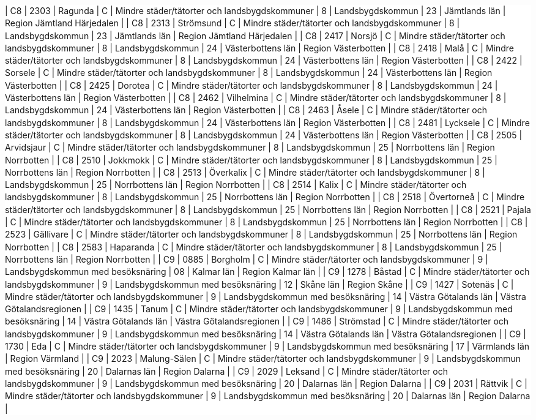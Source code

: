| C8    | 2303      | Ragunda         | C              | Mindre städer/tätorter och landsbygdskommuner | 8               | Landsbygdskommun                        | 23      | Jämtlands län        | Region Jämtland Härjedalen |
| C8    | 2313      | Strömsund       | C              | Mindre städer/tätorter och landsbygdskommuner | 8               | Landsbygdskommun                        | 23      | Jämtlands län        | Region Jämtland Härjedalen |
| C8    | 2417      | Norsjö          | C              | Mindre städer/tätorter och landsbygdskommuner | 8               | Landsbygdskommun                        | 24      | Västerbottens län    | Region Västerbotten        |
| C8    | 2418      | Malå            | C              | Mindre städer/tätorter och landsbygdskommuner | 8               | Landsbygdskommun                        | 24      | Västerbottens län    | Region Västerbotten        |
| C8    | 2422      | Sorsele         | C              | Mindre städer/tätorter och landsbygdskommuner | 8               | Landsbygdskommun                        | 24      | Västerbottens län    | Region Västerbotten        |
| C8    | 2425      | Dorotea         | C              | Mindre städer/tätorter och landsbygdskommuner | 8               | Landsbygdskommun                        | 24      | Västerbottens län    | Region Västerbotten        |
| C8    | 2462      | Vilhelmina      | C              | Mindre städer/tätorter och landsbygdskommuner | 8               | Landsbygdskommun                        | 24      | Västerbottens län    | Region Västerbotten        |
| C8    | 2463      | Åsele           | C              | Mindre städer/tätorter och landsbygdskommuner | 8               | Landsbygdskommun                        | 24      | Västerbottens län    | Region Västerbotten        |
| C8    | 2481      | Lycksele        | C              | Mindre städer/tätorter och landsbygdskommuner | 8               | Landsbygdskommun                        | 24      | Västerbottens län    | Region Västerbotten        |
| C8    | 2505      | Arvidsjaur      | C              | Mindre städer/tätorter och landsbygdskommuner | 8               | Landsbygdskommun                        | 25      | Norrbottens län      | Region Norrbotten          |
| C8    | 2510      | Jokkmokk        | C              | Mindre städer/tätorter och landsbygdskommuner | 8               | Landsbygdskommun                        | 25      | Norrbottens län      | Region Norrbotten          |
| C8    | 2513      | Överkalix       | C              | Mindre städer/tätorter och landsbygdskommuner | 8               | Landsbygdskommun                        | 25      | Norrbottens län      | Region Norrbotten          |
| C8    | 2514      | Kalix           | C              | Mindre städer/tätorter och landsbygdskommuner | 8               | Landsbygdskommun                        | 25      | Norrbottens län      | Region Norrbotten          |
| C8    | 2518      | Övertorneå      | C              | Mindre städer/tätorter och landsbygdskommuner | 8               | Landsbygdskommun                        | 25      | Norrbottens län      | Region Norrbotten          |
| C8    | 2521      | Pajala          | C              | Mindre städer/tätorter och landsbygdskommuner | 8               | Landsbygdskommun                        | 25      | Norrbottens län      | Region Norrbotten          |
| C8    | 2523      | Gällivare       | C              | Mindre städer/tätorter och landsbygdskommuner | 8               | Landsbygdskommun                        | 25      | Norrbottens län      | Region Norrbotten          |
| C8    | 2583      | Haparanda       | C              | Mindre städer/tätorter och landsbygdskommuner | 8               | Landsbygdskommun                        | 25      | Norrbottens län      | Region Norrbotten          |
| C9    | 0885      | Borgholm        | C              | Mindre städer/tätorter och landsbygdskommuner | 9               | Landsbygdskommun med besöksnäring       | 08      | Kalmar län           | Region Kalmar län          |
| C9    | 1278      | Båstad          | C              | Mindre städer/tätorter och landsbygdskommuner | 9               | Landsbygdskommun med besöksnäring       | 12      | Skåne län            | Region Skåne               |
| C9    | 1427      | Sotenäs         | C              | Mindre städer/tätorter och landsbygdskommuner | 9               | Landsbygdskommun med besöksnäring       | 14      | Västra Götalands län | Västra Götalandsregionen   |
| C9    | 1435      | Tanum           | C              | Mindre städer/tätorter och landsbygdskommuner | 9               | Landsbygdskommun med besöksnäring       | 14      | Västra Götalands län | Västra Götalandsregionen   |
| C9    | 1486      | Strömstad       | C              | Mindre städer/tätorter och landsbygdskommuner | 9               | Landsbygdskommun med besöksnäring       | 14      | Västra Götalands län | Västra Götalandsregionen   |
| C9    | 1730      | Eda             | C              | Mindre städer/tätorter och landsbygdskommuner | 9               | Landsbygdskommun med besöksnäring       | 17      | Värmlands län        | Region Värmland            |
| C9    | 2023      | Malung-Sälen    | C              | Mindre städer/tätorter och landsbygdskommuner | 9               | Landsbygdskommun med besöksnäring       | 20      | Dalarnas län         | Region Dalarna             |
| C9    | 2029      | Leksand         | C              | Mindre städer/tätorter och landsbygdskommuner | 9               | Landsbygdskommun med besöksnäring       | 20      | Dalarnas län         | Region Dalarna             |
| C9    | 2031      | Rättvik         | C              | Mindre städer/tätorter och landsbygdskommuner | 9               | Landsbygdskommun med besöksnäring       | 20      | Dalarnas län         | Region Dalarna             |